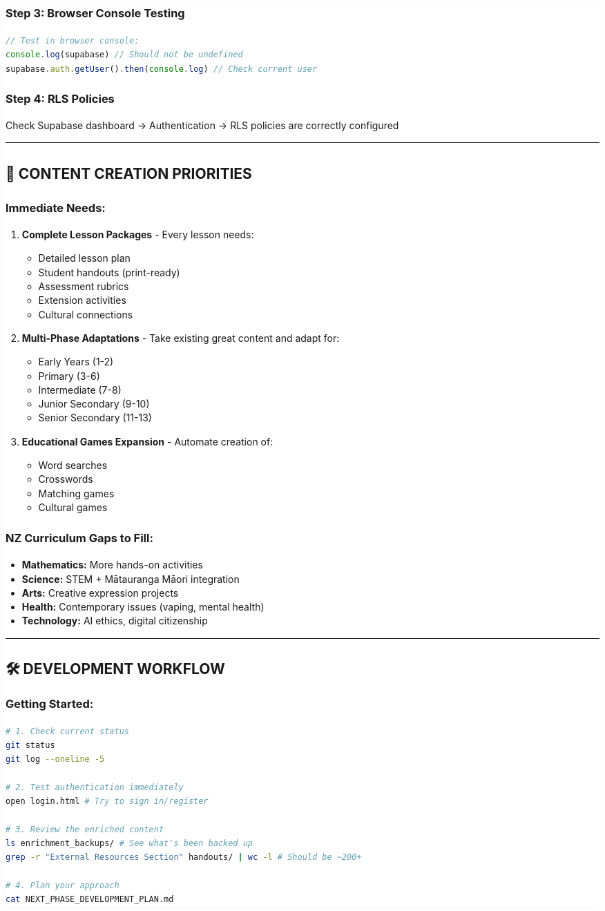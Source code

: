 ### **Step 3: Browser Console Testing**
```javascript
// Test in browser console:
console.log(supabase) // Should not be undefined
supabase.auth.getUser().then(console.log) // Check current user
```

### **Step 4: RLS Policies**
Check Supabase dashboard → Authentication → RLS policies are correctly configured

---

## 🎨 **CONTENT CREATION PRIORITIES**

### **Immediate Needs:**
1. **Complete Lesson Packages** - Every lesson needs:
   - Detailed lesson plan
   - Student handouts (print-ready)
   - Assessment rubrics  
   - Extension activities
   - Cultural connections

2. **Multi-Phase Adaptations** - Take existing great content and adapt for:
   - Early Years (1-2)
   - Primary (3-6) 
   - Intermediate (7-8)
   - Junior Secondary (9-10)
   - Senior Secondary (11-13)

3. **Educational Games Expansion** - Automate creation of:
   - Word searches
   - Crosswords
   - Matching games
   - Cultural games

### **NZ Curriculum Gaps to Fill:**
- **Mathematics:** More hands-on activities
- **Science:** STEM + Mātauranga Māori integration
- **Arts:** Creative expression projects  
- **Health:** Contemporary issues (vaping, mental health)
- **Technology:** AI ethics, digital citizenship

---

## 🛠️ **DEVELOPMENT WORKFLOW**

### **Getting Started:**
```bash
# 1. Check current status
git status
git log --oneline -5

# 2. Test authentication immediately  
open login.html # Try to sign in/register

# 3. Review the enriched content
ls enrichment_backups/ # See what's been backed up
grep -r "External Resources Section" handouts/ | wc -l # Should be ~200+

# 4. Plan your approach
cat NEXT_PHASE_DEVELOPMENT_PLAN.md
```
